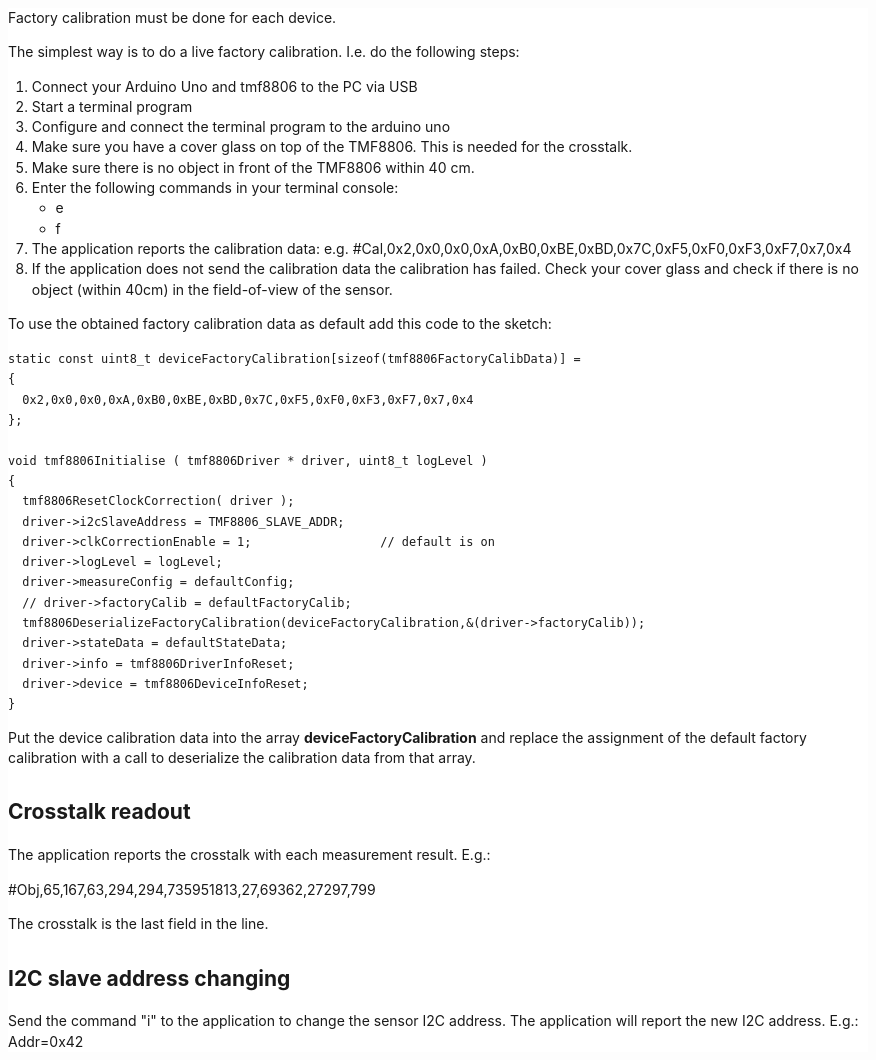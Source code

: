 Factory calibration must be done for each device. 

The simplest way is to do a live factory calibration. I.e. do the following steps:
1. Connect your Arduino Uno and tmf8806 to the PC via USB
2. Start a terminal program 
3. Configure and connect the terminal program to the arduino uno
4. Make sure you have a cover glass on top of the TMF8806. This is needed for the crosstalk.
5. Make sure there is no object in front of the TMF8806 within 40 cm.
6. Enter the following commands in your terminal console:  
    - e 
    - f  
7. The application reports the calibration data: e.g. #Cal,0x2,0x0,0x0,0xA,0xB0,0xBE,0xBD,0x7C,0xF5,0xF0,0xF3,0xF7,0x7,0x4
8. If the application does not send the calibration data the calibration has failed. Check your cover glass and check if there is no object (within 40cm) in the field-of-view of the sensor.

To use the obtained factory calibration data as default add this code to the sketch:

```
static const uint8_t deviceFactoryCalibration[sizeof(tmf8806FactoryCalibData)] = 
{
  0x2,0x0,0x0,0xA,0xB0,0xBE,0xBD,0x7C,0xF5,0xF0,0xF3,0xF7,0x7,0x4
};

void tmf8806Initialise ( tmf8806Driver * driver, uint8_t logLevel )
{
  tmf8806ResetClockCorrection( driver );
  driver->i2cSlaveAddress = TMF8806_SLAVE_ADDR;
  driver->clkCorrectionEnable = 1;                  // default is on
  driver->logLevel = logLevel;
  driver->measureConfig = defaultConfig;
  // driver->factoryCalib = defaultFactoryCalib;
  tmf8806DeserializeFactoryCalibration(deviceFactoryCalibration,&(driver->factoryCalib));
  driver->stateData = defaultStateData;
  driver->info = tmf8806DriverInfoReset;
  driver->device = tmf8806DeviceInfoReset;
}
```

Put the device calibration data into the array **deviceFactoryCalibration** and replace the assignment of the default factory 
calibration with a call to deserialize the calibration data from that array.

## Crosstalk readout

The application reports the crosstalk with each measurement result. E.g.:

\#Obj,65,167,63,294,294,735951813,27,69362,27297,799

The crosstalk is the last field in the line.

## I2C slave address changing

Send the command "i" to the application to change the sensor I2C address. The application will report the new I2C address. E.g.: Addr=0x42
